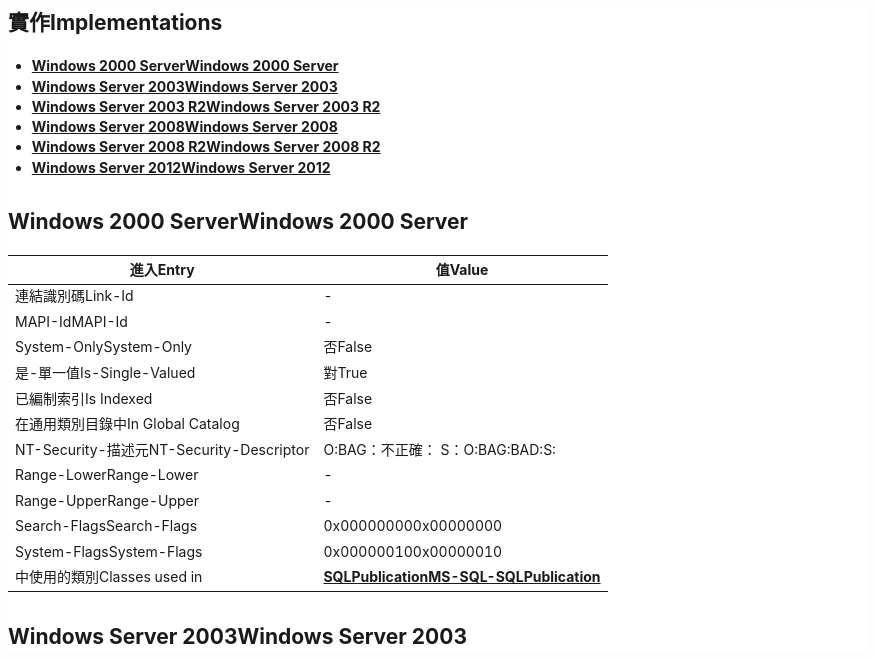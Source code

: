 

## <a name="implementations"></a><span data-ttu-id="c3a1e-125">實作</span><span class="sxs-lookup"><span data-stu-id="c3a1e-125">Implementations</span></span>

-   [<span data-ttu-id="c3a1e-126">**Windows 2000 Server**</span><span class="sxs-lookup"><span data-stu-id="c3a1e-126">**Windows 2000 Server**</span></span>](#windows-2000-server)
-   [<span data-ttu-id="c3a1e-127">**Windows Server 2003**</span><span class="sxs-lookup"><span data-stu-id="c3a1e-127">**Windows Server 2003**</span></span>](#windows-server-2003)
-   [<span data-ttu-id="c3a1e-128">**Windows Server 2003 R2**</span><span class="sxs-lookup"><span data-stu-id="c3a1e-128">**Windows Server 2003 R2**</span></span>](#windows-server-2003-r2)
-   [<span data-ttu-id="c3a1e-129">**Windows Server 2008**</span><span class="sxs-lookup"><span data-stu-id="c3a1e-129">**Windows Server 2008**</span></span>](#windows-server-2008)
-   [<span data-ttu-id="c3a1e-130">**Windows Server 2008 R2**</span><span class="sxs-lookup"><span data-stu-id="c3a1e-130">**Windows Server 2008 R2**</span></span>](#windows-server-2008-r2)
-   [<span data-ttu-id="c3a1e-131">**Windows Server 2012**</span><span class="sxs-lookup"><span data-stu-id="c3a1e-131">**Windows Server 2012**</span></span>](#windows-server-2012)

## <a name="windows-2000-server"></a><span data-ttu-id="c3a1e-132">Windows 2000 Server</span><span class="sxs-lookup"><span data-stu-id="c3a1e-132">Windows 2000 Server</span></span>



| <span data-ttu-id="c3a1e-133">進入</span><span class="sxs-lookup"><span data-stu-id="c3a1e-133">Entry</span></span> | <span data-ttu-id="c3a1e-134">值</span><span class="sxs-lookup"><span data-stu-id="c3a1e-134">Value</span></span> |
|------------------------|---------------------------------------------------------------------|
| <span data-ttu-id="c3a1e-135">連結識別碼</span><span class="sxs-lookup"><span data-stu-id="c3a1e-135">Link-Id</span></span>                | \-                                                                  |
| <span data-ttu-id="c3a1e-136">MAPI-Id</span><span class="sxs-lookup"><span data-stu-id="c3a1e-136">MAPI-Id</span></span>                | \-                                                                  |
| <span data-ttu-id="c3a1e-137">System-Only</span><span class="sxs-lookup"><span data-stu-id="c3a1e-137">System-Only</span></span>            | <span data-ttu-id="c3a1e-138">否</span><span class="sxs-lookup"><span data-stu-id="c3a1e-138">False</span></span>                                                               |
| <span data-ttu-id="c3a1e-139">是-單一值</span><span class="sxs-lookup"><span data-stu-id="c3a1e-139">Is-Single-Valued</span></span>       | <span data-ttu-id="c3a1e-140">對</span><span class="sxs-lookup"><span data-stu-id="c3a1e-140">True</span></span>                                                                |
| <span data-ttu-id="c3a1e-141">已編制索引</span><span class="sxs-lookup"><span data-stu-id="c3a1e-141">Is Indexed</span></span>             | <span data-ttu-id="c3a1e-142">否</span><span class="sxs-lookup"><span data-stu-id="c3a1e-142">False</span></span>                                                               |
| <span data-ttu-id="c3a1e-143">在通用類別目錄中</span><span class="sxs-lookup"><span data-stu-id="c3a1e-143">In Global Catalog</span></span>      | <span data-ttu-id="c3a1e-144">否</span><span class="sxs-lookup"><span data-stu-id="c3a1e-144">False</span></span>                                                               |
| <span data-ttu-id="c3a1e-145">NT-Security-描述元</span><span class="sxs-lookup"><span data-stu-id="c3a1e-145">NT-Security-Descriptor</span></span> | <span data-ttu-id="c3a1e-146">O:BAG：不正確： S：</span><span class="sxs-lookup"><span data-stu-id="c3a1e-146">O:BAG:BAD:S:</span></span>                                                        |
| <span data-ttu-id="c3a1e-147">Range-Lower</span><span class="sxs-lookup"><span data-stu-id="c3a1e-147">Range-Lower</span></span>            | \-                                                                  |
| <span data-ttu-id="c3a1e-148">Range-Upper</span><span class="sxs-lookup"><span data-stu-id="c3a1e-148">Range-Upper</span></span>            | \-                                                                  |
| <span data-ttu-id="c3a1e-149">Search-Flags</span><span class="sxs-lookup"><span data-stu-id="c3a1e-149">Search-Flags</span></span>           | <span data-ttu-id="c3a1e-150">0x00000000</span><span class="sxs-lookup"><span data-stu-id="c3a1e-150">0x00000000</span></span>                                                          |
| <span data-ttu-id="c3a1e-151">System-Flags</span><span class="sxs-lookup"><span data-stu-id="c3a1e-151">System-Flags</span></span>           | <span data-ttu-id="c3a1e-152">0x00000010</span><span class="sxs-lookup"><span data-stu-id="c3a1e-152">0x00000010</span></span>                                                          |
| <span data-ttu-id="c3a1e-153">中使用的類別</span><span class="sxs-lookup"><span data-stu-id="c3a1e-153">Classes used in</span></span>        | [<span data-ttu-id="c3a1e-154">**SQLPublication**</span><span class="sxs-lookup"><span data-stu-id="c3a1e-154">**MS-SQL-SQLPublication**</span></span>](c-ms-sql-sqlpublication.md)<br/> |



## <a name="windows-server-2003"></a><span data-ttu-id="c3a1e-155">Windows Server 2003</span><span class="sxs-lookup"><span data-stu-id="c3a1e-155">Windows Server 2003</span></span>
